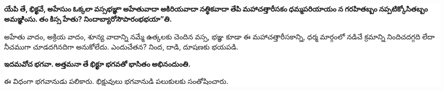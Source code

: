 **యేపి తే, భిక్ఖవే, అహేసుం ఓక్కలా వస్సభఞ్ఞా అహేతువాదా అకిరియవాదా నత్థికవాదా తేపి మహాచత్తారీసకం ధమ్మపరియాయం న గరహితబ్బం నప్పటిక్కోసితబ్బం అమఞ్ఞింసు. తం కిస్స హేతు? నిందాబ్యారోసౌపారంభభయా”తి.**

అహేతు వాదం, అక్రియ వాదం, శూన్య వాదాన్ని నమ్మే ఉత్కలకు చెందిన వస్స, భఞ్ఞ కూడా ఈ మహాచత్తారీసకాన్ని, ధర్మ మార్గంలో నడిచే క్రమాన్ని  నిందిచదగ్గది లేదా నీచముగా చూడదగినదిగా అనుకోలేదు. ఎందుచేతన? నింద, దాడి, దూషణకు భయపడి.

**ఇదమవోచ భగవా. అత్తమనా తే భిక్ఖూ భగవతో భాసితం అభినందుంతి.**

ఈ విధంగా భగవానుడు పలికారు. భిక్షువులు భగవానుడి పలుకులకు సంతోషించారు.

[^1]: ఈ అనువాదంలో మార్పులు చేర్పులు జరగవచ్చు. మార్పుల కొరకు https://github.com/stutta7/dhamma చూడండి.

[^2]: suttacentral link https://suttacentral.net/mn117/en/sujato?lang=en&layout=linebyline&reference=none&notes=asterisk&highlight=false&script=Telugu

[^3]: అరియమగ్గం is in the accusative if the compound is considered masculine. Right now the translation considers it an anomaly and translates as if its dative.
